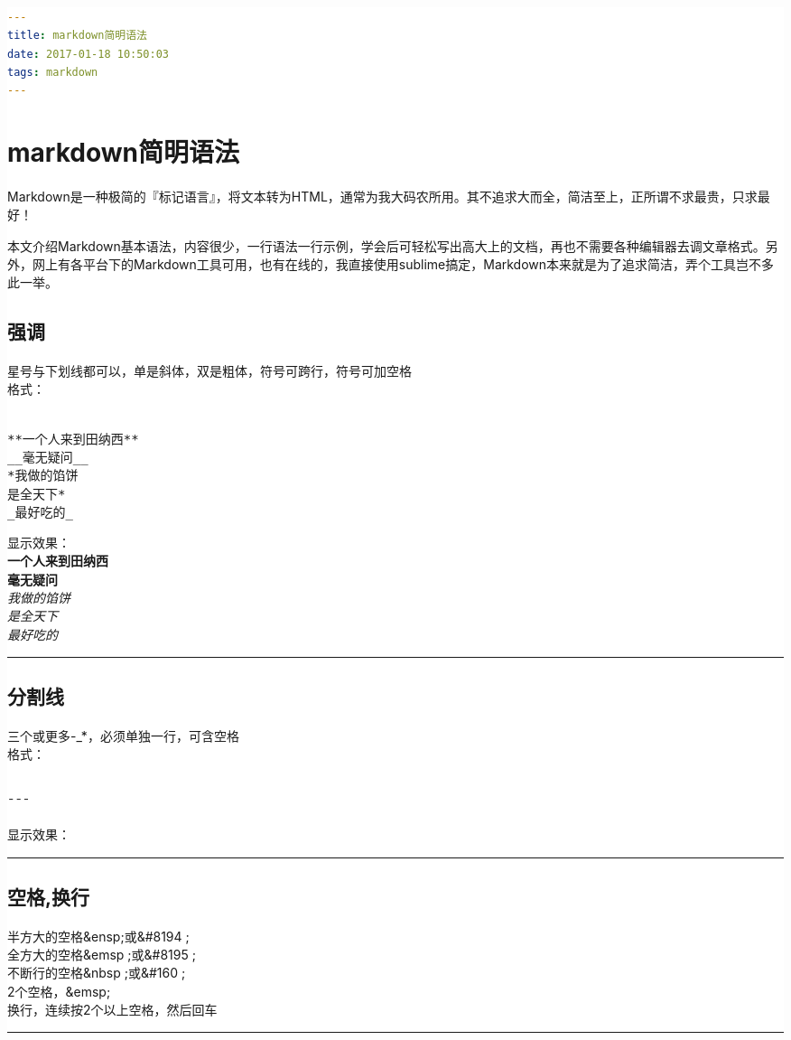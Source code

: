 ```yaml
---
title: markdown简明语法  
date: 2017-01-18 10:50:03  
tags: markdown  
---
```

# markdown简明语法
Markdown是一种极简的『标记语言』，将文本转为HTML，通常为我大码农所用。其不追求大而全，简洁至上，正所谓不求最贵，只求最好！

本文介绍Markdown基本语法，内容很少，一行语法一行示例，学会后可轻松写出高大上的文档，再也不需要各种编辑器去调文章格式。另外，网上有各平台下的Markdown工具可用，也有在线的，我直接使用sublime搞定，Markdown本来就是为了追求简洁，弄个工具岂不多此一举。  
## 强调
星号与下划线都可以，单是斜体，双是粗体，符号可跨行，符号可加空格  
格式：  
<pre>  
**一个人来到田纳西**  
__毫无疑问__  
*我做的馅饼  
是全天下*  
_最好吃的_ 
</pre>

显示效果：  
**一个人来到田纳西**  
__毫无疑问__  
*我做的馅饼  
是全天下*  
_最好吃的_

---  

## 分割线  
三个或更多\-\_\*，必须单独一行，可含空格  
格式：  
<pre>  
&#175;&#175;&#175;
</pre>

显示效果：  
  
---

## 空格,换行
半方大的空格&amp;ensp;或&amp;#8194 ;  
全方大的空格&amp;emsp ;或&amp;#8195 ;  
不断行的空格&amp;nbsp ;或&amp;#160 ;  
2个空格，&amp;emsp;   
换行，连续按2个以上空格，然后回车

---